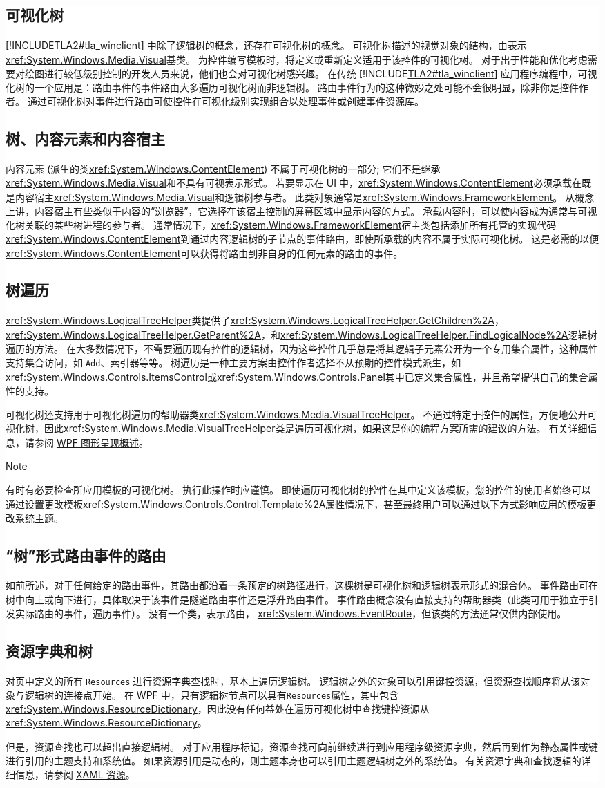 <a name="two_trees"></a>   
## <a name="the-visual-tree"></a>可视化树  
 [!INCLUDE[TLA2#tla_winclient](../../../../includes/tla2sharptla-winclient-md.md)] 中除了逻辑树的概念，还存在可视化树的概念。 可视化树描述的视觉对象的结构，由表示<xref:System.Windows.Media.Visual>基类。 为控件编写模板时，将定义或重新定义适用于该控件的可视化树。 对于出于性能和优化考虑需要对绘图进行较低级别控制的开发人员来说，他们也会对可视化树感兴趣。 在传统 [!INCLUDE[TLA2#tla_winclient](../../../../includes/tla2sharptla-winclient-md.md)] 应用程序编程中，可视化树的一个应用是：路由事件的事件路由大多遍历可视化树而非逻辑树。 路由事件行为的这种微妙之处可能不会很明显，除非你是控件作者。 通过可视化树对事件进行路由可使控件在可视化级别实现组合以处理事件或创建事件资源库。  
  
<a name="trees_content"></a>   
## <a name="trees-content-elements-and-content-hosts"></a>树、内容元素和内容宿主  
 内容元素 (派生的类<xref:System.Windows.ContentElement>) 不属于可视化树的一部分; 它们不是继承<xref:System.Windows.Media.Visual>和不具有可视表示形式。 若要显示在 UI 中，<xref:System.Windows.ContentElement>必须承载在既是内容宿主<xref:System.Windows.Media.Visual>和逻辑树参与者。 此类对象通常是<xref:System.Windows.FrameworkElement>。 从概念上讲，内容宿主有些类似于内容的“浏览器”，它选择在该宿主控制的屏幕区域中显示内容的方式。 承载内容时，可以使内容成为通常与可视化树关联的某些树进程的参与者。 通常情况下，<xref:System.Windows.FrameworkElement>宿主类包括添加所有托管的实现代码<xref:System.Windows.ContentElement>到通过内容逻辑树的子节点的事件路由，即使所承载的内容不属于实际可视化树。 这是必需的以便<xref:System.Windows.ContentElement>可以获得将路由到非自身的任何元素的路由的事件。  
  
<a name="tree_traversal"></a>   
## <a name="tree-traversal"></a>树遍历  
 <xref:System.Windows.LogicalTreeHelper>类提供了<xref:System.Windows.LogicalTreeHelper.GetChildren%2A>， <xref:System.Windows.LogicalTreeHelper.GetParent%2A>，和<xref:System.Windows.LogicalTreeHelper.FindLogicalNode%2A>逻辑树遍历的方法。 在大多数情况下，不需要遍历现有控件的逻辑树，因为这些控件几乎总是将其逻辑子元素公开为一个专用集合属性，这种属性支持集合访问，如 `Add`、索引器等等。 树遍历是一种主要方案由控件作者选择不从预期的控件模式派生，如<xref:System.Windows.Controls.ItemsControl>或<xref:System.Windows.Controls.Panel>其中已定义集合属性，并且希望提供自己的集合属性的支持。  
  
 可视化树还支持用于可视化树遍历的帮助器类<xref:System.Windows.Media.VisualTreeHelper>。 不通过特定于控件的属性，方便地公开可视化树，因此<xref:System.Windows.Media.VisualTreeHelper>类是遍历可视化树，如果这是你的编程方案所需的建议的方法。 有关详细信息，请参阅 [WPF 图形呈现概述](../../../../docs/framework/wpf/graphics-multimedia/wpf-graphics-rendering-overview.md)。  
  
> [!NOTE]
>  有时有必要检查所应用模板的可视化树。 执行此操作时应谨慎。 即使遍历可视化树的控件在其中定义该模板，您的控件的使用者始终可以通过设置更改模板<xref:System.Windows.Controls.Control.Template%2A>属性情况下，甚至最终用户可以通过以下方式影响应用的模板更改系统主题。  
  
<a name="routes"></a>   
## <a name="routes-for-routed-events-as-a-tree"></a>“树”形式路由事件的路由  
 如前所述，对于任何给定的路由事件，其路由都沿着一条预定的树路径进行，这棵树是可视化树和逻辑树表示形式的混合体。 事件路由可在树中向上或向下进行，具体取决于该事件是隧道路由事件还是浮升路由事件。 事件路由概念没有直接支持的帮助器类（此类可用于独立于引发实际路由的事件，遍历事件）。 没有一个类，表示路由， <xref:System.Windows.EventRoute>，但该类的方法通常仅供内部使用。  
  
<a name="resourcesandtrees"></a>   
## <a name="resource-dictionaries-and-trees"></a>资源字典和树  
 对页中定义的所有 `Resources` 进行资源字典查找时，基本上遍历逻辑树。 逻辑树之外的对象可以引用键控资源，但资源查找顺序将从该对象与逻辑树的连接点开始。 在 WPF 中，只有逻辑树节点可以具有`Resources`属性，其中包含<xref:System.Windows.ResourceDictionary>，因此没有任何益处在遍历可视化树中查找键控资源从<xref:System.Windows.ResourceDictionary>。  
  
 但是，资源查找也可以超出直接逻辑树。 对于应用程序标记，资源查找可向前继续进行到应用程序级资源字典，然后再到作为静态属性或键进行引用的主题支持和系统值。 如果资源引用是动态的，则主题本身也可以引用主题逻辑树之外的系统值。 有关资源字典和查找逻辑的详细信息，请参阅 [XAML 资源](../../../../docs/framework/wpf/advanced/xaml-resources.md)。  
  